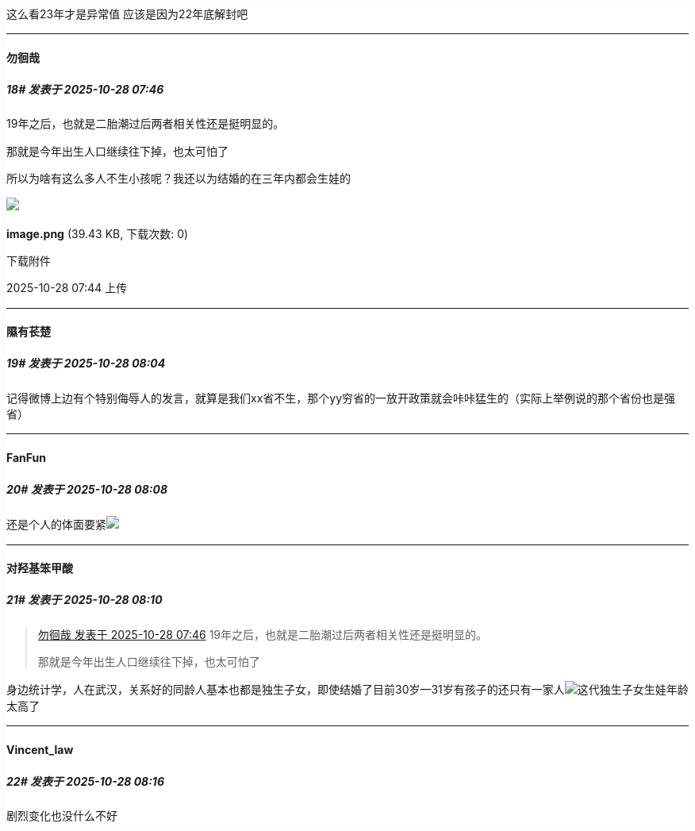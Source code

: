 这么看23年才是异常值</blockquote>
应该是因为22年底解封吧

*****

####  勿徊哉  
##### 18#       发表于 2025-10-28 07:46

19年之后，也就是二胎潮过后两者相关性还是挺明显的。

那就是今年出生人口继续往下掉，也太可怕了

所以为啥有这么多人不生小孩呢？我还以为结婚的在三年内都会生娃的

<img src="https://img.stage1st.com/forum/202510/28/074457oo227svkohb5663w.png" referrerpolicy="no-referrer">

<strong>image.png</strong> (39.43 KB, 下载次数: 0)

下载附件

2025-10-28 07:44 上传

*****

####  隰有苌楚  
##### 19#       发表于 2025-10-28 08:04

记得微博上边有个特别侮辱人的发言，就算是我们xx省不生，那个yy穷省的一放开政策就会咔咔猛生的（实际上举例说的那个省份也是强省）

*****

####  FanFun  
##### 20#       发表于 2025-10-28 08:08

还是个人的体面要紧<img src="https://static.stage1st.com/image/smiley/carton2017/096.gif" referrerpolicy="no-referrer">

*****

####  对羟基笨甲酸  
##### 21#       发表于 2025-10-28 08:10

<blockquote><a href="httphttps://stage1st.com/2b/forum.php?mod=redirect&amp;goto=findpost&amp;pid=68636074&amp;ptid=2265734" target="_blank">勿徊哉 发表于 2025-10-28 07:46</a>
19年之后，也就是二胎潮过后两者相关性还是挺明显的。

那就是今年出生人口继续往下掉，也太可怕了</blockquote>
身边统计学，人在武汉，关系好的同龄人基本也都是独生子女，即使结婚了目前30岁—31岁有孩子的还只有一家人<img src="https://static.stage1st.com/image/smiley/face2017/067.png" referrerpolicy="no-referrer">这代独生子女生娃年龄太高了

*****

####  Vincent_law  
##### 22#       发表于 2025-10-28 08:16

剧烈变化也没什么不好
